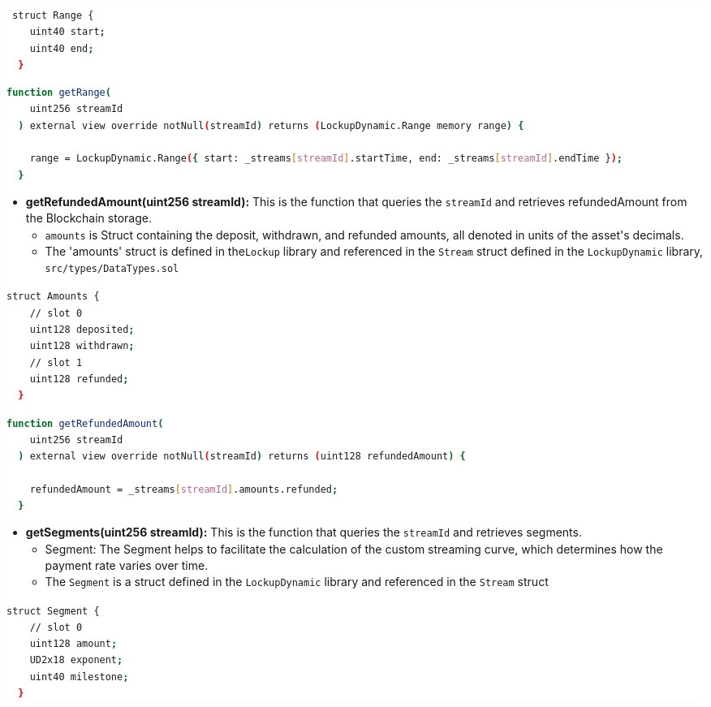 ```sh
 struct Range {
    uint40 start;
    uint40 end;
  }
```

```sh
function getRange(
    uint256 streamId
  ) external view override notNull(streamId) returns (LockupDynamic.Range memory range) {

    range = LockupDynamic.Range({ start: _streams[streamId].startTime, end: _streams[streamId].endTime });
  }

```

- **getRefundedAmount(uint256 streamId):** This is the function that queries the `streamId` and retrieves refundedAmount from the Blockchain storage.
  - `amounts` is Struct containing the deposit, withdrawn, and refunded amounts, all denoted in units of the asset's decimals.
  - The 'amounts' struct is defined in the`Lockup` library and referenced in the `Stream` struct defined in the `LockupDynamic` library, `src/types/DataTypes.sol`

```sh
struct Amounts {
    // slot 0
    uint128 deposited;
    uint128 withdrawn;
    // slot 1
    uint128 refunded;
  }
```

```sh
function getRefundedAmount(
    uint256 streamId
  ) external view override notNull(streamId) returns (uint128 refundedAmount) {

    refundedAmount = _streams[streamId].amounts.refunded;
  }
```

- **getSegments(uint256 streamId):** This is the function that queries the `streamId` and retrieves segments.
  - Segment: The Segment helps to facilitate the calculation of the custom streaming curve, which determines how the payment rate varies over time.
  - The `Segment` is a struct defined in the `LockupDynamic` library and referenced in the `Stream` struct

```sh
struct Segment {
    // slot 0
    uint128 amount;
    UD2x18 exponent;
    uint40 milestone;
  }
```
